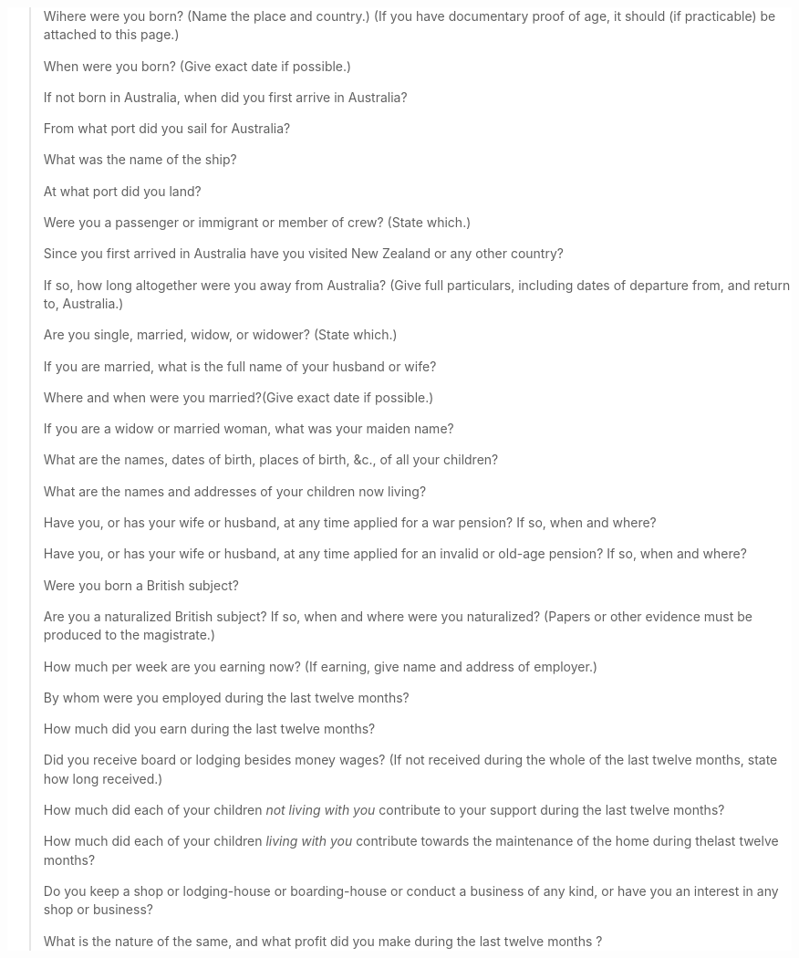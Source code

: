   >Wihere were you born? (Name the place and country.) (If you have documentary proof of age, it should (if practicable) be attached to this page.) 
  >
  >When were you born? (Give exact date if possible.) 
  >
  >If not born in Australia, when did you first arrive in Australia? 
  >
  >From what port did you sail for Australia? 
  >
  >What was the name of the ship? 
  >
  >At what port did you land? 
  >
  >Were you a passenger or immigrant or member of crew? (State which.) 
  >
  >Since you first arrived in Australia have you visited New Zealand or any other country? 
  >
  >If so, how long altogether were you away from Australia? (Give full particulars, including dates of departure from, and return to, Australia.) 
  >
  >Are you single, married, widow, or widower? (State which.) 
  >
  >If you are married, what is the full name of your husband or wife? 
  >
  >Where and when were you married?(Give exact date if possible.) 
  >
  >If you are a widow or married woman, what was your maiden name? 
  >
  >What are the names, dates of birth, places of birth, &amp;c., of all your children? 
  >
  >What are the names and addresses of your children now living? 
  >
  >Have you, or has your wife or husband, at any time applied for a war pension? If so, when and where? 
  >
  >Have you, or has your wife or husband, at any time applied for an invalid or old-age pension? If so, when and where? 
  >
  >Were you born a British subject? 
  >
  >Are you a naturalized British subject? If so, when and where were you naturalized? (Papers or other evidence must be produced to the magistrate.) 
  >
  >How much per week are you earning now? (If earning, give name and address of employer.) 
  >
  >By whom were you employed during the last twelve months? 
  >
  >How much did you earn during the last twelve months? 
  >
  >Did you receive board or lodging besides money wages? (If not received during the whole of the last twelve months, state how long received.) 
  >
  >How much did each of your children  *not living with you*  contribute to your support during the last twelve months? 
  >
  >How much did each of your children  *living with you*  contribute towards the maintenance of the home during thelast twelve months? 
  >
  >Do you keep a shop or lodging-house or boarding-house or conduct a business of any kind, or have you an interest in any shop or business? 
  >
  >What is the nature of the same, and what profit did you make during the last twelve months ? 
  >